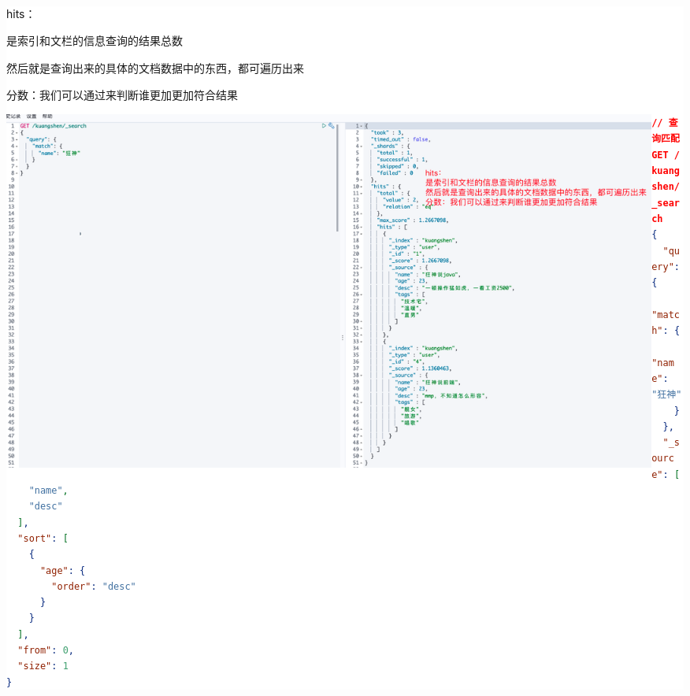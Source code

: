

hits：

是索引和文栏的信息查询的结果总数

然后就是查询出来的具体的文档数据中的东西，都可遍历出来

分数：我们可以通过来判断谁更加更加符合结果

<img src="img/image-20220619201532211.png" alt="image-20220619201532211" style="zoom:80%;" align=left />





```json
// 查询匹配
GET /kuangshen/_search
{
  "query": {
    "match": {
      "name": "狂神"
    }
  },
  "_source": [
    "name",
    "desc"
  ],
  "sort": [
    {
      "age": {
        "order": "desc"
      }
    }
  ],
  "from": 0,
  "size": 1
}
```
